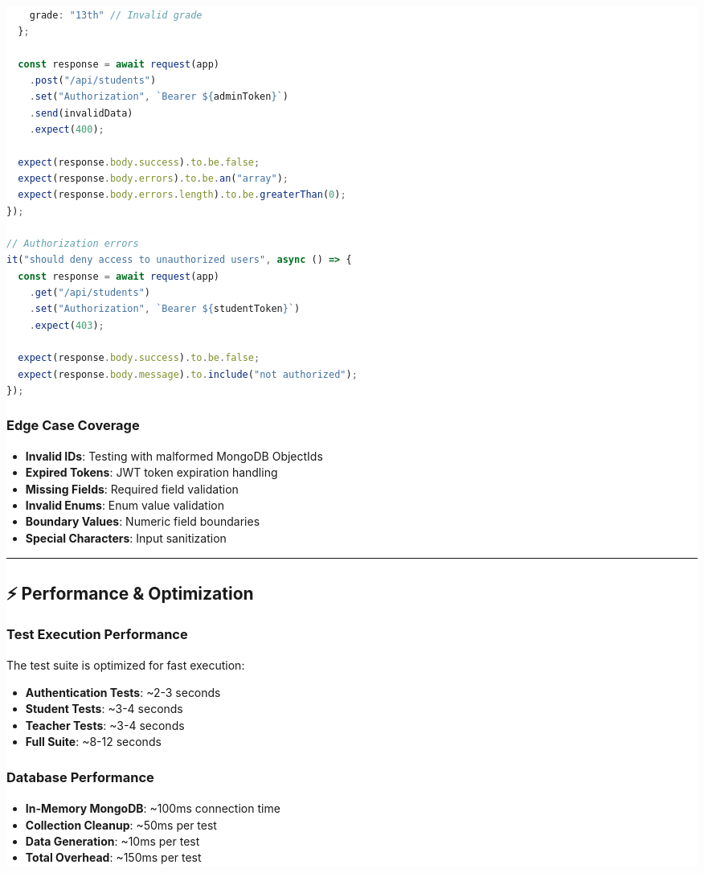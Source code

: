 ```javascript
    grade: "13th" // Invalid grade
  };
  
  const response = await request(app)
    .post("/api/students")
    .set("Authorization", `Bearer ${adminToken}`)
    .send(invalidData)
    .expect(400);
    
  expect(response.body.success).to.be.false;
  expect(response.body.errors).to.be.an("array");
  expect(response.body.errors.length).to.be.greaterThan(0);
});

// Authorization errors
it("should deny access to unauthorized users", async () => {
  const response = await request(app)
    .get("/api/students")
    .set("Authorization", `Bearer ${studentToken}`)
    .expect(403);
    
  expect(response.body.success).to.be.false;
  expect(response.body.message).to.include("not authorized");
});
```

### Edge Case Coverage
- **Invalid IDs**: Testing with malformed MongoDB ObjectIds
- **Expired Tokens**: JWT token expiration handling
- **Missing Fields**: Required field validation
- **Invalid Enums**: Enum value validation
- **Boundary Values**: Numeric field boundaries
- **Special Characters**: Input sanitization

---

## ⚡ Performance & Optimization

### Test Execution Performance

The test suite is optimized for fast execution:

- **Authentication Tests**: ~2-3 seconds
- **Student Tests**: ~3-4 seconds  
- **Teacher Tests**: ~3-4 seconds
- **Full Suite**: ~8-12 seconds

### Database Performance
- **In-Memory MongoDB**: ~100ms connection time
- **Collection Cleanup**: ~50ms per test
- **Data Generation**: ~10ms per test
- **Total Overhead**: ~150ms per test
